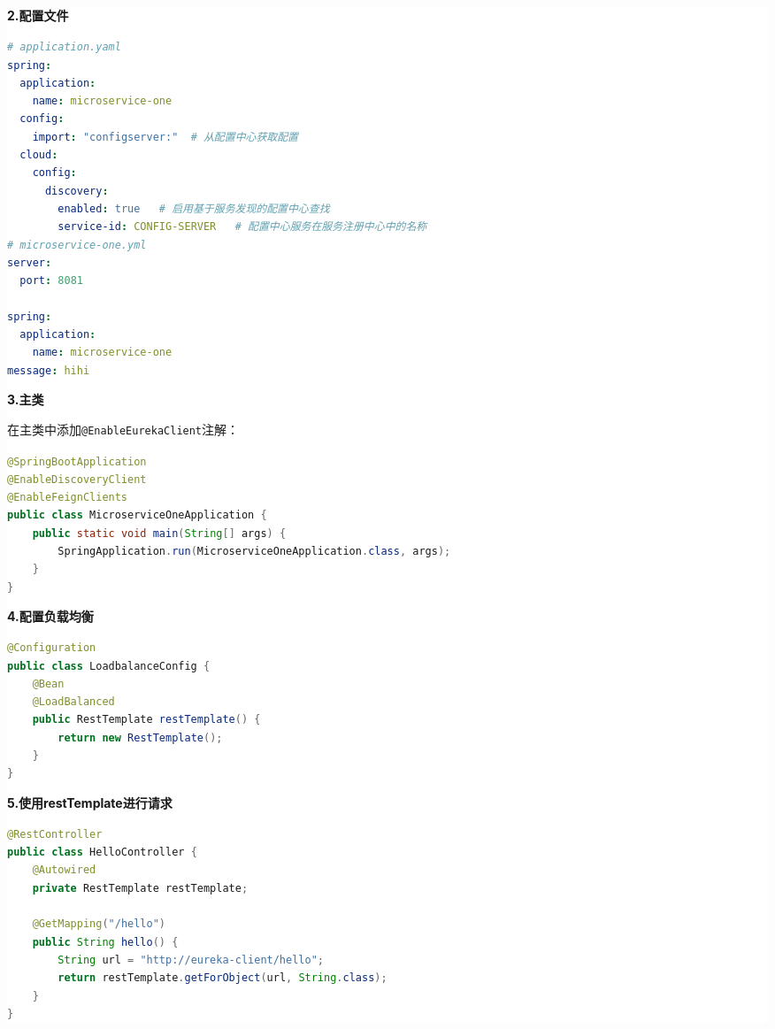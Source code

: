 **2.配置文件**

```yaml
# application.yaml
spring:
  application:
    name: microservice-one
  config:
    import: "configserver:"  # 从配置中心获取配置
  cloud:
    config:
      discovery:
        enabled: true   # 启用基于服务发现的配置中心查找
        service-id: CONFIG-SERVER   # 配置中心服务在服务注册中心中的名称
# microservice-one.yml
server:
  port: 8081

spring:
  application:
    name: microservice-one
message: hihi
```

**3.主类**

在主类中添加`@EnableEurekaClient`注解：

```java
@SpringBootApplication
@EnableDiscoveryClient
@EnableFeignClients
public class MicroserviceOneApplication {
    public static void main(String[] args) {
        SpringApplication.run(MicroserviceOneApplication.class, args);
    }
}
```

**4.配置负载均衡**

```java
@Configuration
public class LoadbalanceConfig {
    @Bean
    @LoadBalanced
    public RestTemplate restTemplate() {
        return new RestTemplate();
    }
}
```

**5.使用restTemplate进行请求**

```java
@RestController
public class HelloController {
    @Autowired
    private RestTemplate restTemplate;

    @GetMapping("/hello")
    public String hello() {
        String url = "http://eureka-client/hello";
        return restTemplate.getForObject(url, String.class);
    }
}
```
